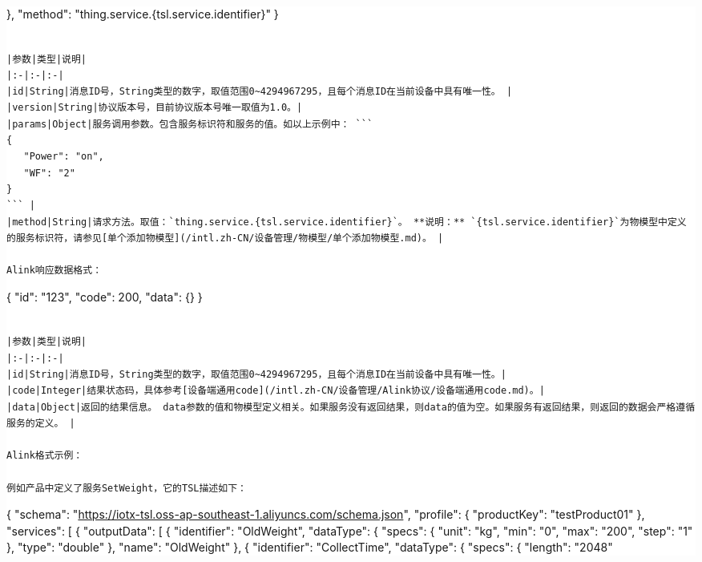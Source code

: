   },
  "method": "thing.service.{tsl.service.identifier}"
}
```

|参数|类型|说明|
|:-|:-|:-|
|id|String|消息ID号，String类型的数字，取值范围0~4294967295，且每个消息ID在当前设备中具有唯一性。 |
|version|String|协议版本号，目前协议版本号唯一取值为1.0。|
|params|Object|服务调用参数。包含服务标识符和服务的值。如以上示例中： ```
{
   "Power": "on",
   "WF": "2"
}
``` |
|method|String|请求方法。取值：`thing.service.{tsl.service.identifier}`。 **说明：** `{tsl.service.identifier}`为物模型中定义的服务标识符，请参见[单个添加物模型](/intl.zh-CN/设备管理/物模型/单个添加物模型.md)。 |

Alink响应数据格式：

```
{
  "id": "123",
  "code": 200,
  "data": {}
}
```

|参数|类型|说明|
|:-|:-|:-|
|id|String|消息ID号，String类型的数字，取值范围0~4294967295，且每个消息ID在当前设备中具有唯一性。|
|code|Integer|结果状态码，具体参考[设备端通用code](/intl.zh-CN/设备管理/Alink协议/设备端通用code.md)。|
|data|Object|返回的结果信息。 data参数的值和物模型定义相关。如果服务没有返回结果，则data的值为空。如果服务有返回结果，则返回的数据会严格遵循服务的定义。 |

Alink格式示例：

例如产品中定义了服务SetWeight，它的TSL描述如下：

```
{
  "schema": "https://iotx-tsl.oss-ap-southeast-1.aliyuncs.com/schema.json",
  "profile": {
    "productKey": "testProduct01"
  },
  "services": [
    {
      "outputData": [
        {
          "identifier": "OldWeight",
          "dataType": {
            "specs": {
              "unit": "kg",
              "min": "0",
              "max": "200",
              "step": "1"
            },
            "type": "double"
          },
          "name": "OldWeight"
        },
        {
          "identifier": "CollectTime",
          "dataType": {
            "specs": {
              "length": "2048"